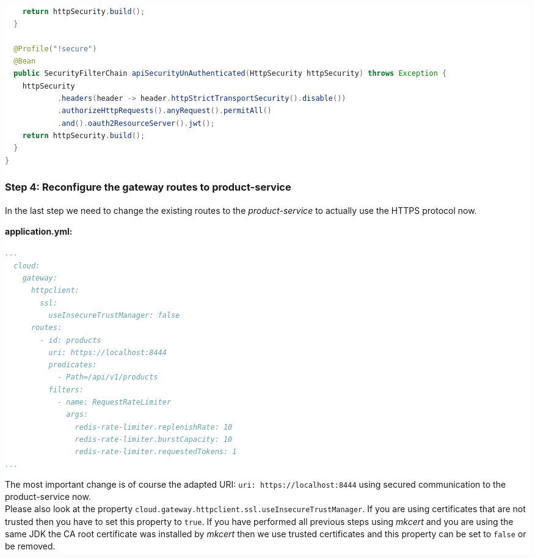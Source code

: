 ```java
    return httpSecurity.build();
  }

  @Profile("!secure")
  @Bean
  public SecurityFilterChain apiSecurityUnAuthenticated(HttpSecurity httpSecurity) throws Exception {
    httpSecurity
            .headers(header -> header.httpStrictTransportSecurity().disable())
            .authorizeHttpRequests().anyRequest().permitAll()
            .and().oauth2ResourceServer().jwt();
    return httpSecurity.build();
  }
}
```

### Step 4: Reconfigure the gateway routes to product-service

In the last step we need to change the existing routes to the _product-service_ to actually use the HTTPS protocol now.

__application.yml:__

```yaml
...
  cloud:
    gateway:
      httpclient:
        ssl:
          useInsecureTrustManager: false
      routes:
        - id: products
          uri: https://localhost:8444
          predicates:
            - Path=/api/v1/products
          filters:
            - name: RequestRateLimiter
              args:
                redis-rate-limiter.replenishRate: 10
                redis-rate-limiter.burstCapacity: 10
                redis-rate-limiter.requestedTokens: 1
...
```

The most important change is of course the adapted URI: `uri: https://localhost:8444` using secured communication to the product-service now.  
Please also look at the property `cloud.gateway.httpclient.ssl.useInsecureTrustManager`. If you are using certificates that are not trusted then you have to set this property to `true`.
If you have performed all previous steps using _mkcert_ and you are using the same JDK the CA root certificate was installed by _mkcert_ then we use trusted certificates and this property can be set to `false` or be removed.
